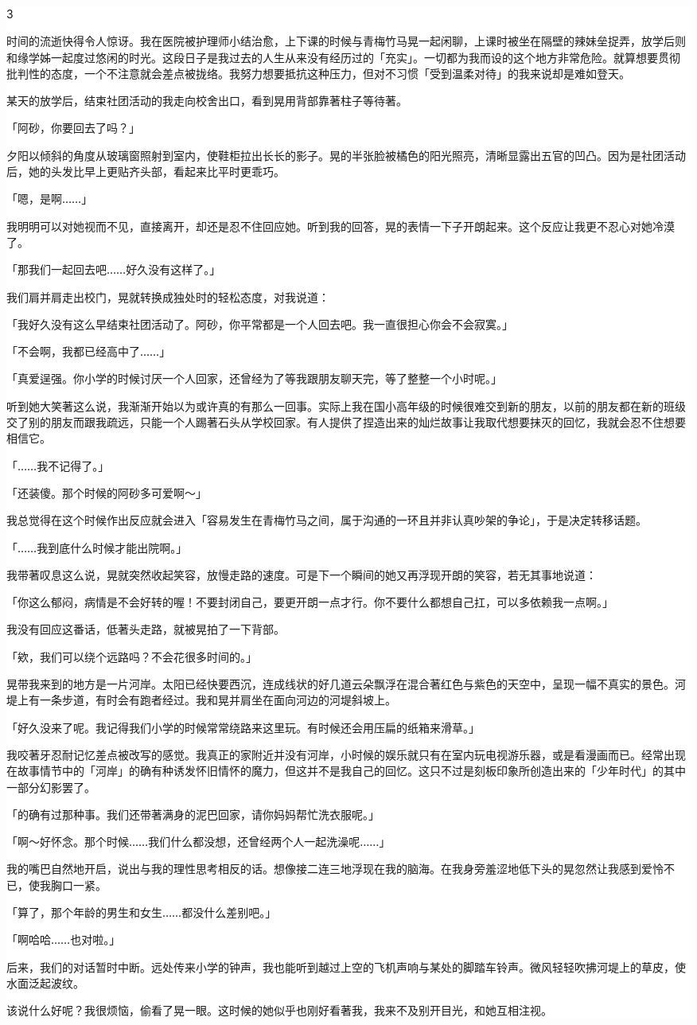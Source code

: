 3

时间的流逝快得令人惊讶。我在医院被护理师小结治愈，上下课的时候与青梅竹马晃一起闲聊，上课时被坐在隔壁的辣妹垒捉弄，放学后则和缘学姊一起度过悠闲的时光。这段日子是我过去的人生从来没有经历过的「充实」。一切都为我而设的这个地方非常危险。就算想要贯彻批判性的态度，一个不注意就会差点被拢络。我努力想要抵抗这种压力，但对不习惯「受到温柔对待」的我来说却是难如登天。

某天的放学后，结束社团活动的我走向校舍出口，看到晃用背部靠著柱子等待著。

「阿砂，你要回去了吗？」

夕阳以倾斜的角度从玻璃窗照射到室内，使鞋柜拉出长长的影子。晃的半张脸被橘色的阳光照亮，清晰显露出五官的凹凸。因为是社团活动后，她的头发比早上更贴齐头部，看起来比平时更乖巧。

「嗯，是啊……」

我明明可以对她视而不见，直接离开，却还是忍不住回应她。听到我的回答，晃的表情一下子开朗起来。这个反应让我更不忍心对她冷漠了。

「那我们一起回去吧……好久没有这样了。」

我们肩并肩走出校门，晃就转换成独处时的轻松态度，对我说道：

「我好久没有这么早结束社团活动了。阿砂，你平常都是一个人回去吧。我一直很担心你会不会寂寞。」

「不会啊，我都已经高中了……」

「真爱逞强。你小学的时候讨厌一个人回家，还曾经为了等我跟朋友聊天完，等了整整一个小时呢。」

听到她大笑著这么说，我渐渐开始以为或许真的有那么一回事。实际上我在国小高年级的时候很难交到新的朋友，以前的朋友都在新的班级交了别的朋友而跟我疏远，只能一个人踢著石头从学校回家。有人提供了捏造出来的灿烂故事让我取代想要抹灭的回忆，我就会忍不住想要相信它。

「……我不记得了。」

「还装傻。那个时候的阿砂多可爱啊～」

我总觉得在这个时候作出反应就会进入「容易发生在青梅竹马之间，属于沟通的一环且并非认真吵架的争论」，于是决定转移话题。

「……我到底什么时候才能出院啊。」

我带著叹息这么说，晃就突然收起笑容，放慢走路的速度。可是下一个瞬间的她又再浮现开朗的笑容，若无其事地说道：

「你这么郁闷，病情是不会好转的喔！不要封闭自己，要更开朗一点才行。你不要什么都想自己扛，可以多依赖我一点啊。」

我没有回应这番话，低著头走路，就被晃拍了一下背部。

「欸，我们可以绕个远路吗？不会花很多时间的。」

晃带我来到的地方是一片河岸。太阳已经快要西沉，连成线状的好几道云朵飘浮在混合著红色与紫色的天空中，呈现一幅不真实的景色。河堤上有一条步道，有时会有跑者经过。我和晃并肩坐在面向河边的河堤斜坡上。

「好久没来了呢。我记得我们小学的时候常常绕路来这里玩。有时候还会用压扁的纸箱来滑草。」

我咬著牙忍耐记忆差点被改写的感觉。我真正的家附近并没有河岸，小时候的娱乐就只有在室内玩电视游乐器，或是看漫画而已。经常出现在故事情节中的「河岸」的确有种诱发怀旧情怀的魔力，但这并不是我自己的回忆。这只不过是刻板印象所创造出来的「少年时代」的其中一部分幻影罢了。

「的确有过那种事。我们还带著满身的泥巴回家，请你妈妈帮忙洗衣服呢。」

「啊～好怀念。那个时候……我们什么都没想，还曾经两个人一起洗澡呢……」

我的嘴巴自然地开启，说出与我的理性思考相反的话。想像接二连三地浮现在我的脑海。在我身旁羞涩地低下头的晃忽然让我感到爱怜不已，使我胸口一紧。

「算了，那个年龄的男生和女生……都没什么差别吧。」

「啊哈哈……也对啦。」

后来，我们的对话暂时中断。远处传来小学的钟声，我也能听到越过上空的飞机声响与某处的脚踏车铃声。微风轻轻吹拂河堤上的草皮，使水面泛起波纹。

该说什么好呢？我很烦恼，偷看了晃一眼。这时候的她似乎也刚好看著我，我来不及别开目光，和她互相注视。
